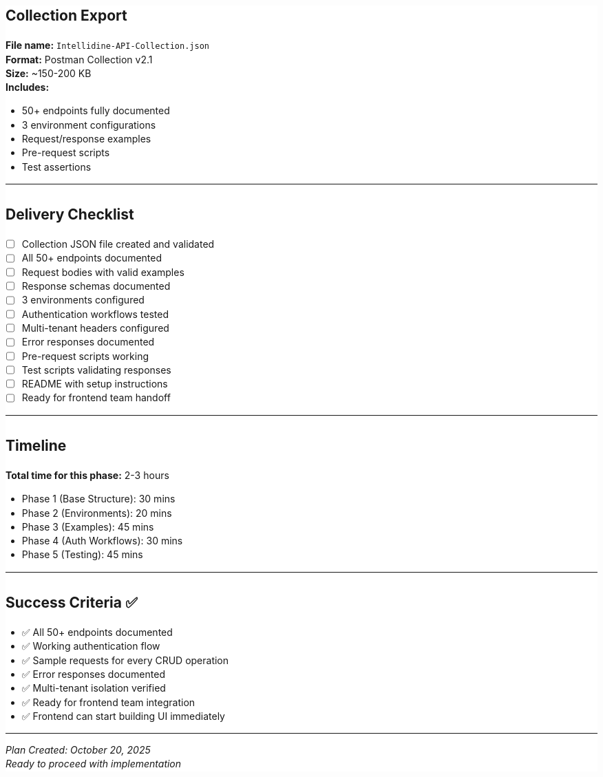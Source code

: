 
## Collection Export

**File name:** `Intellidine-API-Collection.json`  
**Format:** Postman Collection v2.1  
**Size:** ~150-200 KB  
**Includes:**
- 50+ endpoints fully documented
- 3 environment configurations
- Request/response examples
- Pre-request scripts
- Test assertions

---

## Delivery Checklist

- [ ] Collection JSON file created and validated
- [ ] All 50+ endpoints documented
- [ ] Request bodies with valid examples
- [ ] Response schemas documented
- [ ] 3 environments configured
- [ ] Authentication workflows tested
- [ ] Multi-tenant headers configured
- [ ] Error responses documented
- [ ] Pre-request scripts working
- [ ] Test scripts validating responses
- [ ] README with setup instructions
- [ ] Ready for frontend team handoff

---

## Timeline

**Total time for this phase:** 2-3 hours

- Phase 1 (Base Structure): 30 mins
- Phase 2 (Environments): 20 mins
- Phase 3 (Examples): 45 mins
- Phase 4 (Auth Workflows): 30 mins
- Phase 5 (Testing): 45 mins

---

## Success Criteria ✅

- ✅ All 50+ endpoints documented
- ✅ Working authentication flow
- ✅ Sample requests for every CRUD operation
- ✅ Error responses documented
- ✅ Multi-tenant isolation verified
- ✅ Ready for frontend team integration
- ✅ Frontend can start building UI immediately

---

*Plan Created: October 20, 2025*  
*Ready to proceed with implementation*
